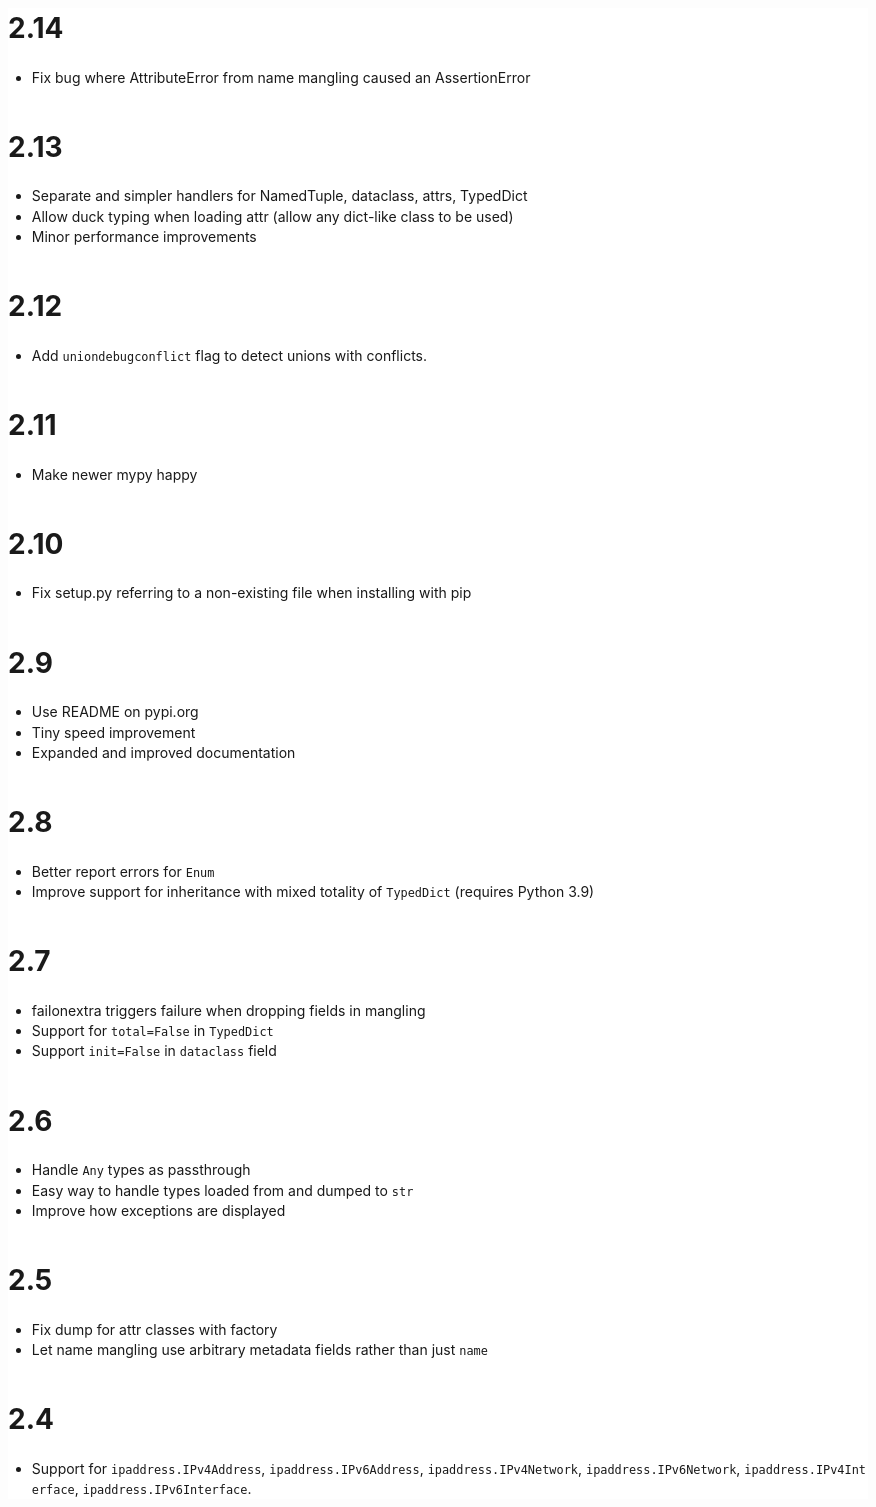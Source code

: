 2.14
====
* Fix bug where AttributeError from name mangling caused an AssertionError

2.13
====
* Separate and simpler handlers for NamedTuple, dataclass, attrs, TypedDict
* Allow duck typing when loading attr (allow any dict-like class to be used)
* Minor performance improvements

2.12
====
* Add `uniondebugconflict` flag to detect unions with conflicts.

2.11
====
* Make newer mypy happy

2.10
====
* Fix setup.py referring to a non-existing file when installing with pip

2.9
===
* Use README on pypi.org
* Tiny speed improvement
* Expanded and improved documentation

2.8
===
* Better report errors for `Enum`
* Improve support for inheritance with mixed totality of `TypedDict` (requires Python 3.9)

2.7
===
* failonextra triggers failure when dropping fields in mangling
* Support for `total=False` in `TypedDict`
* Support `init=False` in `dataclass` field

2.6
===
* Handle `Any` types as passthrough
* Easy way to handle types loaded from and dumped to `str`
* Improve how exceptions are displayed

2.5
===
* Fix dump for attr classes with factory
* Let name mangling use arbitrary metadata fields rather than just `name`

2.4
===
* Support for `ipaddress.IPv4Address`, `ipaddress.IPv6Address`,
  `ipaddress.IPv4Network`, `ipaddress.IPv6Network`,
  `ipaddress.IPv4Interface`, `ipaddress.IPv6Interface`.
